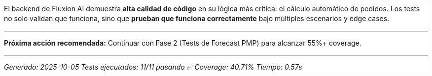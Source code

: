 El backend de Fluxion AI demuestra **alta calidad de código** en su lógica más crítica: el cálculo automático de pedidos. Los tests no solo validan que funciona, sino que **prueban que funciona correctamente** bajo múltiples escenarios y edge cases.

---

**Próxima acción recomendada:** Continuar con Fase 2 (Tests de Forecast PMP) para alcanzar 55%+ coverage.

---

_Generado: 2025-10-05_
_Tests ejecutados: 11/11 pasando ✅_
_Coverage: 40.71%_
_Tiempo: 0.57s_

